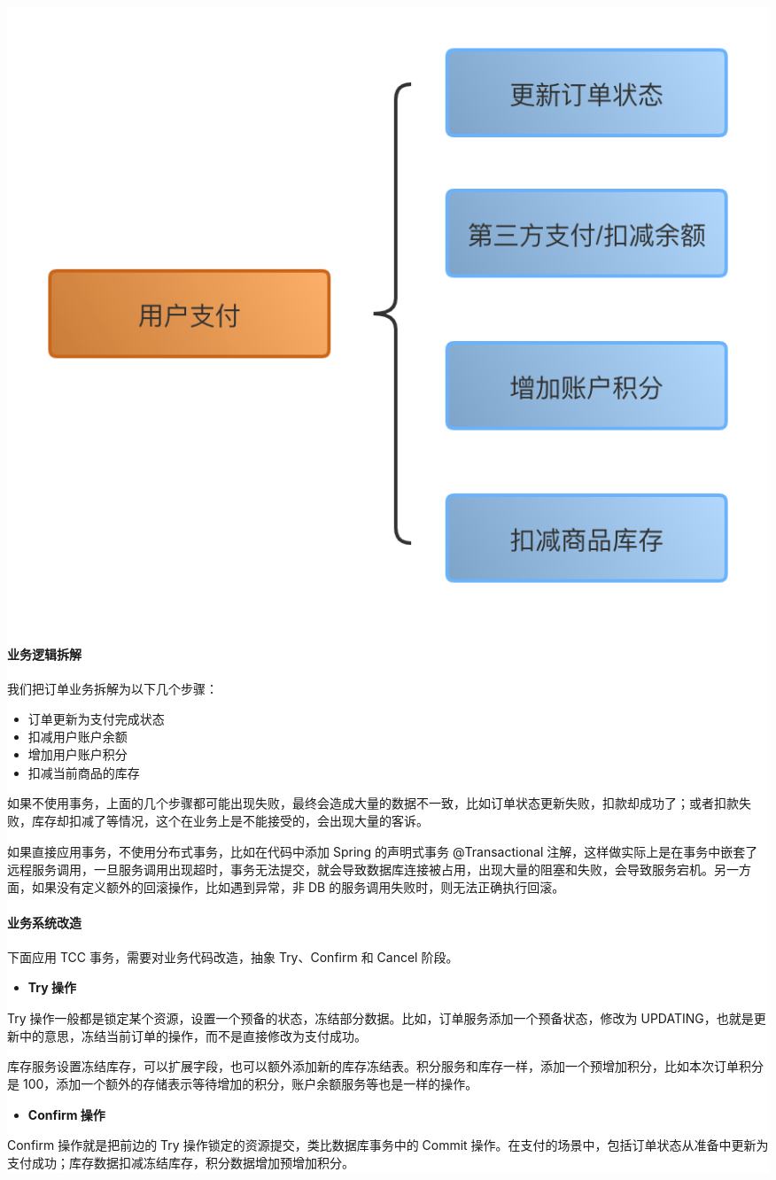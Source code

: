 <p><img src="assets/Ciqc1F6qgfuAJQCgAAG9JoGK4rY210.png" alt="image.png" /></p>
<h4>业务逻辑拆解</h4>
<p>我们把订单业务拆解为以下几个步骤：</p>
<ul>
<li>订单更新为支付完成状态</li>
<li>扣减用户账户余额</li>
<li>增加用户账户积分</li>
<li>扣减当前商品的库存</li>
</ul>
<p>如果不使用事务，上面的几个步骤都可能出现失败，最终会造成大量的数据不一致，比如订单状态更新失败，扣款却成功了；或者扣款失败，库存却扣减了等情况，这个在业务上是不能接受的，会出现大量的客诉。</p>
<p>如果直接应用事务，不使用分布式事务，比如在代码中添加 Spring 的声明式事务 @Transactional 注解，这样做实际上是在事务中嵌套了远程服务调用，一旦服务调用出现超时，事务无法提交，就会导致数据库连接被占用，出现大量的阻塞和失败，会导致服务宕机。另一方面，如果没有定义额外的回滚操作，比如遇到异常，非 DB 的服务调用失败时，则无法正确执行回滚。</p>
<h4>业务系统改造</h4>
<p>下面应用 TCC 事务，需要对业务代码改造，抽象 Try、Confirm 和 Cancel 阶段。</p>
<ul>
<li><strong>Try 操作</strong></li>
</ul>
<p>Try 操作一般都是锁定某个资源，设置一个预备的状态，冻结部分数据。比如，订单服务添加一个预备状态，修改为 UPDATING，也就是更新中的意思，冻结当前订单的操作，而不是直接修改为支付成功。</p>
<p>库存服务设置冻结库存，可以扩展字段，也可以额外添加新的库存冻结表。积分服务和库存一样，添加一个预增加积分，比如本次订单积分是 100，添加一个额外的存储表示等待增加的积分，账户余额服务等也是一样的操作。</p>
<ul>
<li><strong>Confirm 操作</strong></li>
</ul>
<p>Confirm 操作就是把前边的 Try 操作锁定的资源提交，类比数据库事务中的 Commit 操作。在支付的场景中，包括订单状态从准备中更新为支付成功；库存数据扣减冻结库存，积分数据增加预增加积分。</p>
<ul>
